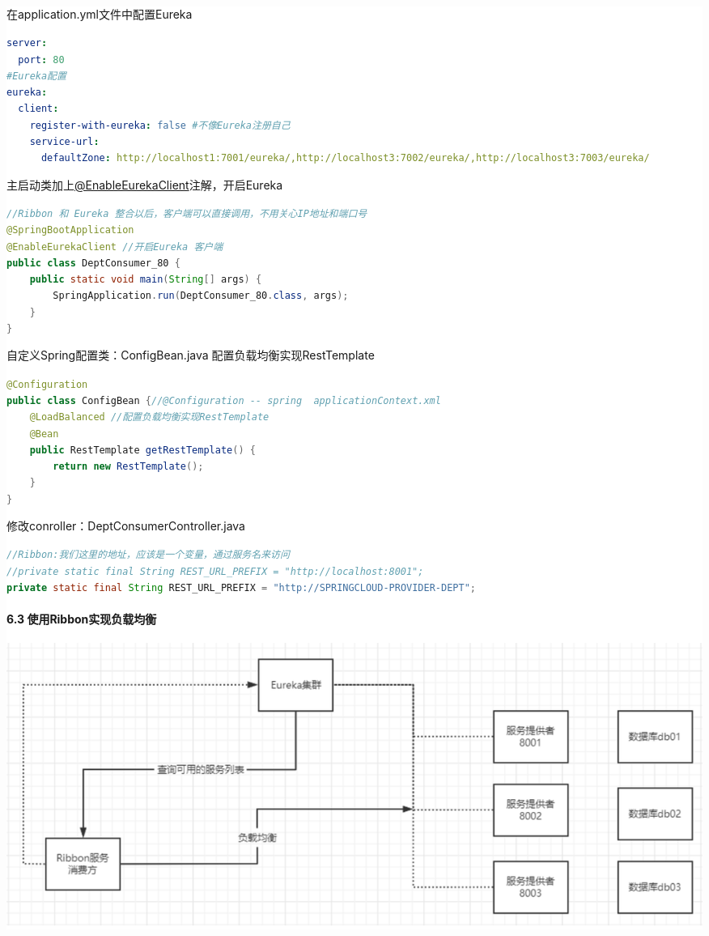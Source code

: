 在application.yml文件中配置Eureka

```yml
server:
  port: 80
#Eureka配置
eureka:
  client:
    register-with-eureka: false #不像Eureka注册自己
    service-url:
      defaultZone: http://localhost1:7001/eureka/,http://localhost3:7002/eureka/,http://localhost3:7003/eureka/
```

主启动类加上[@EnableEurekaClient](https://github.com/EnableEurekaClient)注解，开启Eureka

```java
//Ribbon 和 Eureka 整合以后，客户端可以直接调用，不用关心IP地址和端口号
@SpringBootApplication
@EnableEurekaClient //开启Eureka 客户端
public class DeptConsumer_80 {
    public static void main(String[] args) {
        SpringApplication.run(DeptConsumer_80.class, args);
    }
}
```

自定义Spring配置类：ConfigBean.java 配置负载均衡实现RestTemplate

```java
@Configuration
public class ConfigBean {//@Configuration -- spring  applicationContext.xml
    @LoadBalanced //配置负载均衡实现RestTemplate
    @Bean
    public RestTemplate getRestTemplate() {
        return new RestTemplate();
    }
}
```

修改conroller：DeptConsumerController.java

```java
//Ribbon:我们这里的地址，应该是一个变量，通过服务名来访问
//private static final String REST_URL_PREFIX = "http://localhost:8001";
private static final String REST_URL_PREFIX = "http://SPRINGCLOUD-PROVIDER-DEPT";
```

#### 6.3 使用Ribbon实现负载均衡

![image-20200823145431234](img/image-20200823145431234.png)